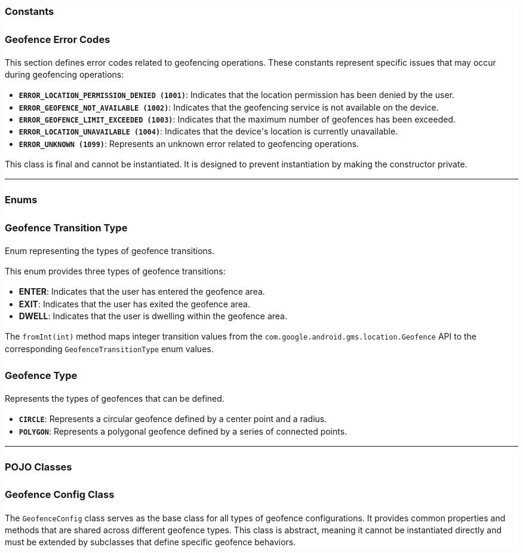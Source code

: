 ### Constants

### Geofence Error Codes

This section defines error codes related to geofencing operations. These constants represent specific issues that may occur during geofencing operations:

- **`ERROR_LOCATION_PERMISSION_DENIED (1001)`**: Indicates that the location permission has been denied by the user.
- **`ERROR_GEOFENCE_NOT_AVAILABLE (1002)`**: Indicates that the geofencing service is not available on the device.
- **`ERROR_GEOFENCE_LIMIT_EXCEEDED (1003)`**: Indicates that the maximum number of geofences has been exceeded.
- **`ERROR_LOCATION_UNAVAILABLE (1004)`**: Indicates that the device's location is currently unavailable.
- **`ERROR_UNKNOWN (1099)`**: Represents an unknown error related to geofencing operations.

This class is final and cannot be instantiated. It is designed to prevent instantiation by making the constructor private.

---

### Enums

### Geofence Transition Type
Enum representing the types of geofence transitions.

This enum provides three types of geofence transitions:
- **ENTER**: Indicates that the user has entered the geofence area.
- **EXIT**: Indicates that the user has exited the geofence area.
- **DWELL**: Indicates that the user is dwelling within the geofence area.

The `fromInt(int)` method maps integer transition values from the `com.google.android.gms.location.Geofence` API to the corresponding `GeofenceTransitionType` enum values.

### Geofence Type

Represents the types of geofences that can be defined.

- **`CIRCLE`**: Represents a circular geofence defined by a center point and a radius.
- **`POLYGON`**: Represents a polygonal geofence defined by a series of connected points.

---

### POJO Classes

### Geofence Config Class

 The `GeofenceConfig` class serves as the base class for all types of geofence configurations. It provides common properties and methods that are shared across different geofence types. This class is abstract, meaning it cannot be instantiated directly and must be extended by subclasses that define specific geofence behaviors.
